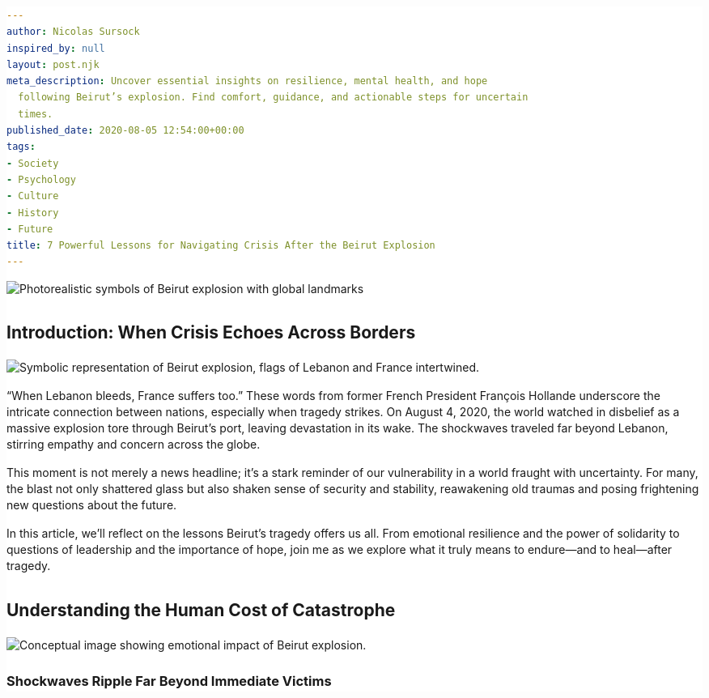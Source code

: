 ```yaml
---
author: Nicolas Sursock
inspired_by: null
layout: post.njk
meta_description: Uncover essential insights on resilience, mental health, and hope
  following Beirut’s explosion. Find comfort, guidance, and actionable steps for uncertain
  times.
published_date: 2020-08-05 12:54:00+00:00
tags:
- Society
- Psychology
- Culture
- History
- Future
title: 7 Powerful Lessons for Navigating Crisis After the Beirut Explosion
---
```


![Photorealistic symbols of Beirut explosion with global landmarks](https://res.cloudinary.com/doht6fqbq/image/upload/v1746992411/track-record/g5bdq47hyk24rasjjzaq.png)



## Introduction: When Crisis Echoes Across Borders

![Symbolic representation of Beirut explosion, flags of Lebanon and France intertwined.](https://res.cloudinary.com/doht6fqbq/image/upload/v1746992537/track-record/wfndn0hgz00txulhymxf.png)





“When Lebanon bleeds, France suffers too.” These words from former French President François Hollande underscore the intricate connection between nations, especially when tragedy strikes. On August 4, 2020, the world watched in disbelief as a massive explosion tore through Beirut’s port, leaving devastation in its wake. The shockwaves traveled far beyond Lebanon, stirring empathy and concern across the globe.

This moment is not merely a news headline; it’s a stark reminder of our vulnerability in a world fraught with uncertainty. For many, the blast not only shattered glass but also shaken sense of security and stability, reawakening old traumas and posing frightening new questions about the future.

In this article, we’ll reflect on the lessons Beirut’s tragedy offers us all. From emotional resilience and the power of solidarity to questions of leadership and the importance of hope, join me as we explore what it truly means to endure—and to heal—after tragedy.

## Understanding the Human Cost of Catastrophe

![Conceptual image showing emotional impact of Beirut explosion.](https://res.cloudinary.com/doht6fqbq/image/upload/v1746992569/track-record/lyyma2btun59scml8klf.png)





### Shockwaves Ripple Far Beyond Immediate Victims
